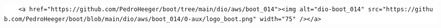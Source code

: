         <a href="https://github.com/PedroHeeger/boot/tree/main/dio/aws/boot_014"><img alt="dio-boot_014" src="https://github.com/PedroHeeger/boot/blob/main/dio/aws/boot_014/0-aux/logo_boot.png" width="75" /></a>